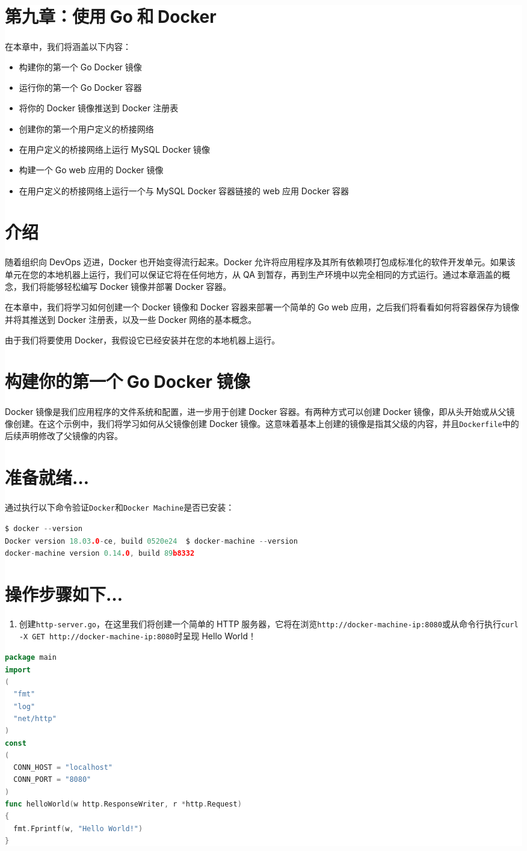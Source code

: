 # 第九章：使用 Go 和 Docker

在本章中，我们将涵盖以下内容：

+   构建你的第一个 Go Docker 镜像

+   运行你的第一个 Go Docker 容器

+   将你的 Docker 镜像推送到 Docker 注册表

+   创建你的第一个用户定义的桥接网络

+   在用户定义的桥接网络上运行 MySQL Docker 镜像

+   构建一个 Go web 应用的 Docker 镜像

+   在用户定义的桥接网络上运行一个与 MySQL Docker 容器链接的 web 应用 Docker 容器

# 介绍

随着组织向 DevOps 迈进，Docker 也开始变得流行起来。Docker 允许将应用程序及其所有依赖项打包成标准化的软件开发单元。如果该单元在您的本地机器上运行，我们可以保证它将在任何地方，从 QA 到暂存，再到生产环境中以完全相同的方式运行。通过本章涵盖的概念，我们将能够轻松编写 Docker 镜像并部署 Docker 容器。

在本章中，我们将学习如何创建一个 Docker 镜像和 Docker 容器来部署一个简单的 Go web 应用，之后我们将看看如何将容器保存为镜像并将其推送到 Docker 注册表，以及一些 Docker 网络的基本概念。

由于我们将要使用 Docker，我假设它已经安装并在您的本地机器上运行。

# 构建你的第一个 Go Docker 镜像

Docker 镜像是我们应用程序的文件系统和配置，进一步用于创建 Docker 容器。有两种方式可以创建 Docker 镜像，即从头开始或从父镜像创建。在这个示例中，我们将学习如何从父镜像创建 Docker 镜像。这意味着基本上创建的镜像是指其父级的内容，并且`Dockerfile`中的后续声明修改了父镜像的内容。

# 准备就绪…

通过执行以下命令验证`Docker`和`Docker Machine`是否已安装：

```go
$ docker --version
Docker version 18.03.0-ce, build 0520e24  $ docker-machine --version
docker-machine version 0.14.0, build 89b8332
```

# 操作步骤如下…

1.  创建`http-server.go`，在这里我们将创建一个简单的 HTTP 服务器，它将在浏览`http://docker-machine-ip:8080`或从命令行执行`curl -X GET http://docker-machine-ip:8080`时呈现 Hello World！

```go
package main
import 
(
  "fmt"
  "log"
  "net/http"
)
const 
(
  CONN_HOST = "localhost"
  CONN_PORT = "8080"
)
func helloWorld(w http.ResponseWriter, r *http.Request) 
{
  fmt.Fprintf(w, "Hello World!")
}
```